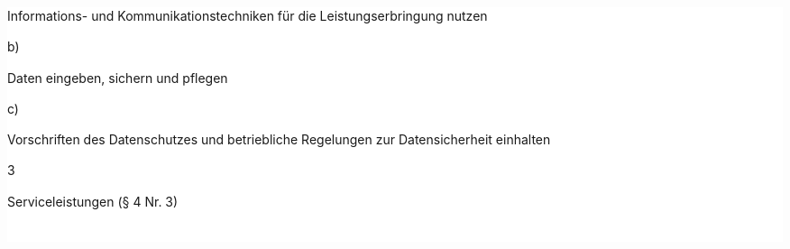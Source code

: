 </td>

<td style align="left" valign="top" charoff="50">

Informations- und Kommunikationstechniken für die Leistungserbringung
nutzen

</td>

</tr>

<tr>

<td style align="left" valign="top" charoff="50">

b)

</td>

<td style align="left" valign="top" charoff="50">

Daten eingeben, sichern und pflegen

</td>

</tr>

<tr style="border-bottom: 0.5pt solid ; ">

<td style="border-bottom: 0.5pt solid ; " align="left" valign="top" charoff="50">

c)

</td>

<td style="border-bottom: 0.5pt solid ; " align="left" valign="top" charoff="50">

Vorschriften des Datenschutzes und betriebliche Regelungen zur
Datensicherheit einhalten

</td>

</tr>

<tr style="border-bottom: 0.5pt solid ; ">

<td style="border-bottom: 0.5pt solid ; " align="center" valign="top" charoff="50">

3

</td>

<td style="border-bottom: 0.5pt solid ; " align="left" valign="top" charoff="50">

Serviceleistungen (§ 4 Nr. 3)

</td>

<td style="border-bottom: 0.5pt solid ; " colspan="2" align="left" valign="top" charoff="50">

 

</td>

</tr>
